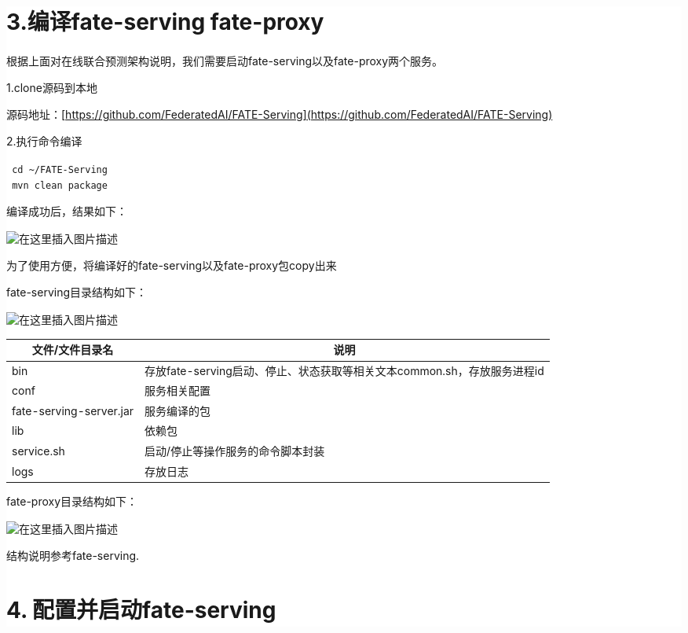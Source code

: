 

# 3.编译fate-serving fate-proxy



根据上面对在线联合预测架构说明，我们需要启动fate-serving以及fate-proxy两个服务。

1.clone源码到本地

源码地址：[https://github.com/FederatedAI/FATE-Serving](https://github.com/FederatedAI/FATE-Serving)

2.执行命令编译

```
 cd ~/FATE-Serving
 mvn clean package
```



编译成功后，结果如下：

![在这里插入图片描述](https://img-blog.csdnimg.cn/20200407165007570.png?x-oss-process=image/watermark,type_ZmFuZ3poZW5naGVpdGk,shadow_10,text_aHR0cHM6Ly9ibG9nLmNzZG4ubmV0L3FxXzI4NTQwNDQz,size_16,color_FFFFFF,t_70)



为了使用方便，将编译好的fate-serving以及fate-proxy包copy出来

fate-serving目录结构如下：

![在这里插入图片描述](https://img-blog.csdnimg.cn/20200407165023340.png?x-oss-process=image/watermark,type_ZmFuZ3poZW5naGVpdGk,shadow_10,text_aHR0cHM6Ly9ibG9nLmNzZG4ubmV0L3FxXzI4NTQwNDQz,size_16,color_FFFFFF,t_70)


| 文件/文件目录名         | 说明                                                         |
| ----------------------- | ------------------------------------------------------------ |
| bin                     | 存放fate-serving启动、停止、状态获取等相关文本common.sh，存放服务进程id |
| conf                    | 服务相关配置                                                 |
| fate-serving-server.jar | 服务编译的包                                                 |
| lib                     | 依赖包                                                       |
| service.sh              | 启动/停止等操作服务的命令脚本封装                            |
| logs                    | 存放日志                                                     |



fate-proxy目录结构如下：

![在这里插入图片描述](https://img-blog.csdnimg.cn/20200407165038207.png)

结构说明参考fate-serving.



# 4. 配置并启动fate-serving

